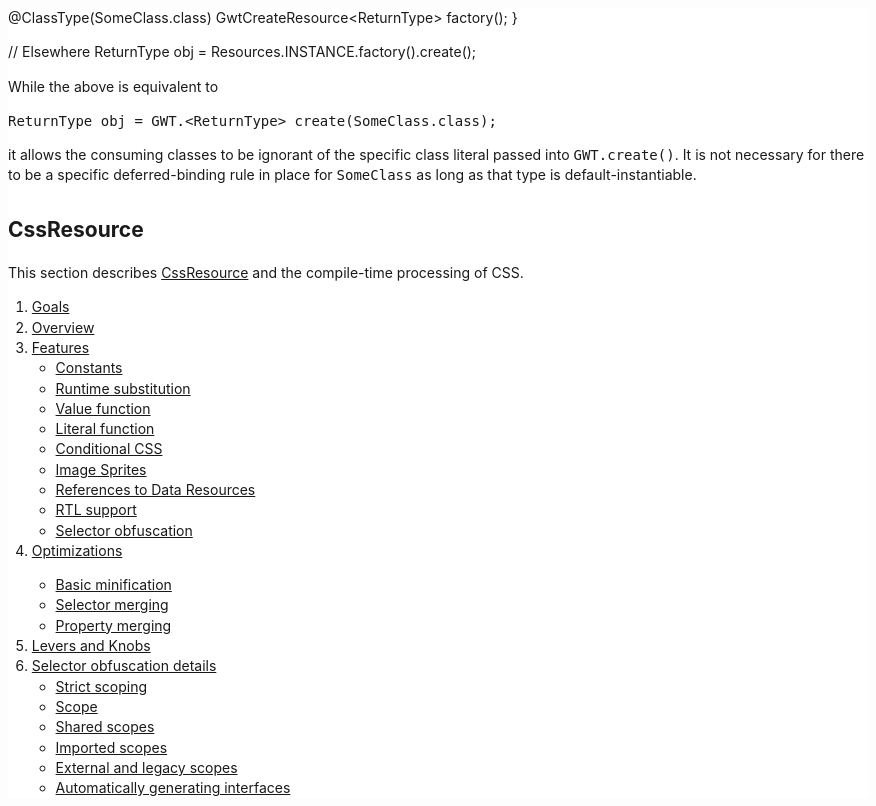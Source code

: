   @ClassType(SomeClass.class)
  GwtCreateResource&lt;ReturnType&gt; factory();
}

// Elsewhere
ReturnType obj = Resources.INSTANCE.factory().create();
</pre>

<p>While the above is equivalent to</p>
<pre class="prettyprint">
ReturnType obj = GWT.&lt;ReturnType&gt; create(SomeClass.class);
</pre>
<p>it allows the consuming classes to be ignorant of the specific class literal passed into <tt>GWT.create()</tt>.  It is not necessary for there to be a specific deferred-binding rule in place for <tt>SomeClass</tt> as long as that type is default-instantiable.</p>

<h2 id="CssResource">CssResource</h2>

<p>This section describes <a href="http://google-web-toolkit.googlecode.com/svn/javadoc/latest/index.html?com/google/gwt/resources/client/CssResource.html">CssResource</a> and the compile-time processing of CSS. </p>

<ol class="toc">
  <li><a href="#CssResource_Goals">Goals</a></li>
  <li><a href="#CssResource_Overview">Overview</a></li>
  <li><a href="#Features">Features</a>
    <ul>
      <li><a href="#Constants">Constants</a></li>
      <li><a href="#Runtime_substitution">Runtime substitution</a></li>
      <li><a href="#Value_function">Value function</a></li>
      <li><a href="#Literal_function">Literal function</a></li>
      <li><a href="#Conditional_CSS">Conditional CSS</a></li>
      <li><a href="#Image_Sprites">Image Sprites</a></li>
      <li><a href="#References_to_Data_Resources">References to Data Resources</a></li>
      <li><a href="#RTL_support">RTL support</a></li>
      <li><a href="#Selector_obfuscation">Selector obfuscation</a></li>
    </ul>
  </li>
  <li><a href="#Optimizations">Optimizations</a></li>
    <ul>
      <li><a href="#Basic_minification">Basic minification</a></li>
      <li><a href="#Selector_merging">Selector merging</a></li>
      <li><a href="#Property_merging">Property merging</a></li>
    </ul>
  </li>
  <li><a href="#Levers_and_Knobs">Levers and Knobs</a></li>
  <li><a href="#Selector_obfuscation_details">Selector obfuscation details</a>
    <ul>
      <li><a href="#Strict_scoping">Strict scoping</a></li>
      <li><a href="#Scope">Scope</a></li>
      <li><a href="#Shared_scopes">Shared scopes</a></li>
      <li><a href="#Imported_scopes">Imported scopes</a></li>
      <li><a href="#External_and_legacy_scopes">External and legacy scopes</a></li>
      <li><a href="#Automatically_generating_interfaces">Automatically generating interfaces</a></li>
    </ul>
  </li>
</ol>
